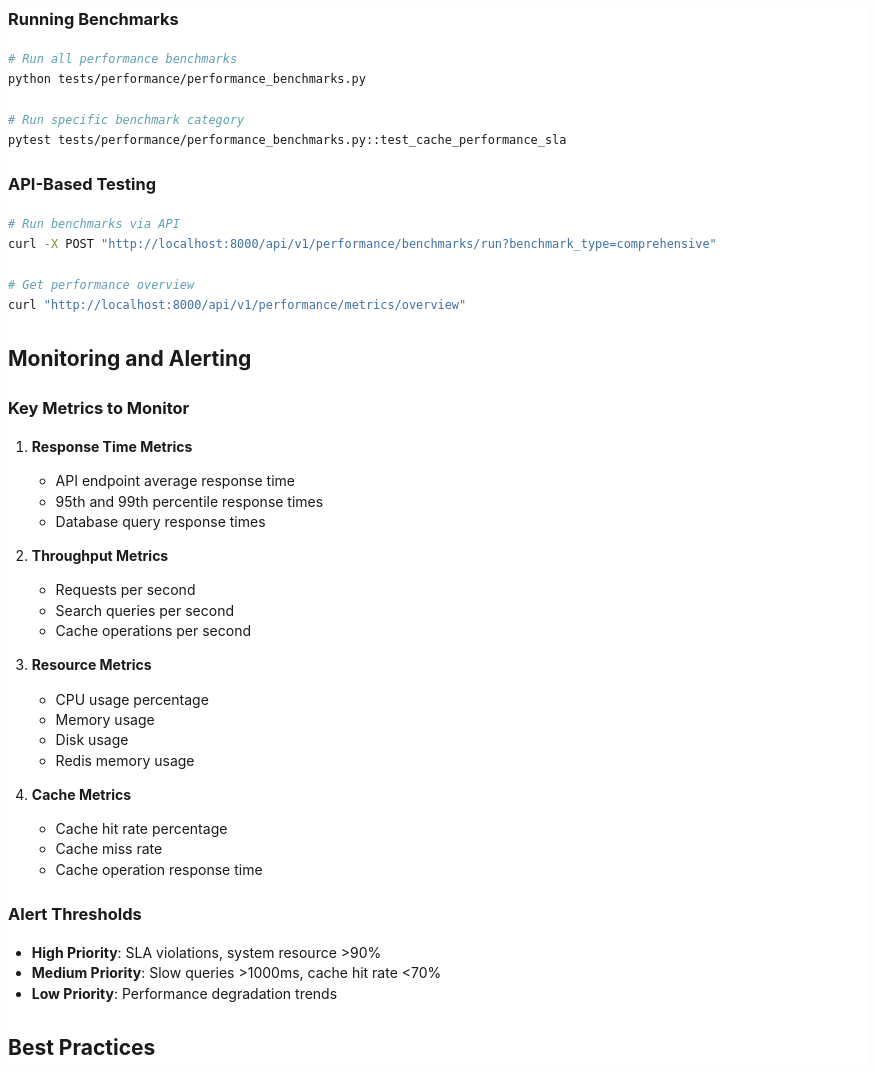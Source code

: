 ### Running Benchmarks

```bash
# Run all performance benchmarks
python tests/performance/performance_benchmarks.py

# Run specific benchmark category
pytest tests/performance/performance_benchmarks.py::test_cache_performance_sla
```

### API-Based Testing

```bash
# Run benchmarks via API
curl -X POST "http://localhost:8000/api/v1/performance/benchmarks/run?benchmark_type=comprehensive"

# Get performance overview
curl "http://localhost:8000/api/v1/performance/metrics/overview"
```

## Monitoring and Alerting

### Key Metrics to Monitor

1. **Response Time Metrics**
   - API endpoint average response time
   - 95th and 99th percentile response times
   - Database query response times

2. **Throughput Metrics**
   - Requests per second
   - Search queries per second
   - Cache operations per second

3. **Resource Metrics**
   - CPU usage percentage
   - Memory usage
   - Disk usage
   - Redis memory usage

4. **Cache Metrics**
   - Cache hit rate percentage
   - Cache miss rate
   - Cache operation response time

### Alert Thresholds

- **High Priority**: SLA violations, system resource >90%
- **Medium Priority**: Slow queries >1000ms, cache hit rate <70%
- **Low Priority**: Performance degradation trends

## Best Practices
